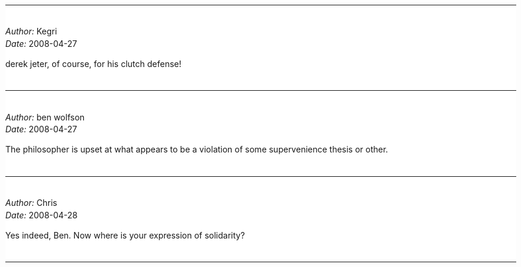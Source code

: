*******************************************************************************



<br/>
<em>Author:</em> Kegri
<br/><em>Date:</em> 2008-04-27

derek jeter, of course, for his clutch defense!
<br/>
<br/>

*******************************************************************************



<br/>
<em>Author:</em> ben wolfson
<br/><em>Date:</em> 2008-04-27

The philosopher is upset at what appears to be a violation of some supervenience thesis or other.
<br/>
<br/>

*******************************************************************************



<br/>
<em>Author:</em> Chris
<br/><em>Date:</em> 2008-04-28

Yes indeed, Ben.  Now where is your expression of solidarity?
<br/>
<br/>

*******************************************************************************

